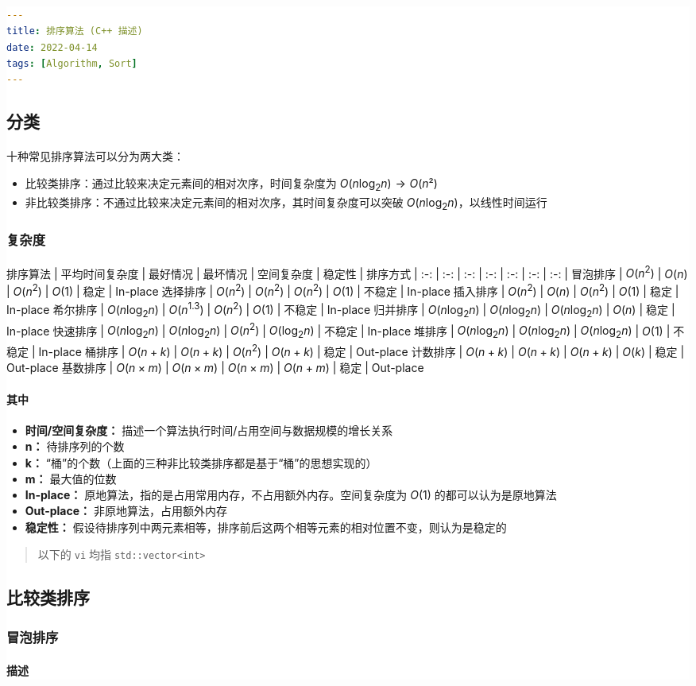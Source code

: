 ```yaml
---
title: 排序算法 (C++ 描述)
date: 2022-04-14
tags: [Algorithm, Sort]
---
```


## 分类

十种常见排序算法可以分为两大类：

- 比较类排序：通过比较来决定元素间的相对次序，时间复杂度为 $O(n\log_2n) \to O(n²)$
- 非比较类排序：不通过比较来决定元素间的相对次序，其时间复杂度可以突破 $O(n\log_2n)$，以线性时间运行

### 复杂度

<div class="tableBox">

<span></span>
排序算法 | 平均时间复杂度 | 最好情况 | 最坏情况 | 空间复杂度 | 稳定性 | 排序方式
| :-: | :-: | :-: | :-: | :-: | :-: | :-: |
冒泡排序 | $O(n^2)$ | $O(n)$ | $O(n^2)$ | $O(1)$ | 稳定 | In-place
选择排序 | $O(n^2)$ | $O(n^2)$ | $O(n^2)$ | $O(1)$ | 不稳定 | In-place
插入排序 | $O(n^2)$ | $O(n)$ | $O(n^2)$ | $O(1)$ | 稳定 | In-place
希尔排序 | $O(n\log_2n)$ | $O(n^{1.3})$ | $O(n^2)$ | $O(1)$ | 不稳定 | In-place
归并排序 | $O(n\log_2n)$ | $O(n\log_2n)$ | $O(n\log_2n)$ | $O(n)$ | 稳定 | In-place
快速排序 | $O(n\log_2n)$ | $O(n\log_2n)$ | $O(n^2)$ | $O(\log_2n)$ | 不稳定 | In-place
堆排序 | $O(n\log_2n)$ | $O(n\log_2n)$ | $O(n\log_2n)$ | $O(1)$ | 不稳定 | In-place
桶排序 | $O(n+k)$ | $O(n+k)$ | $O(n^2)$ | $O(n+k)$ | 稳定 | Out-place
计数排序 | $O(n+k)$ | $O(n+k)$ | $O(n+k)$ | $O(k)$ | 稳定 | Out-place
基数排序 | $O(n×m)$ | $O(n×m)$ | $O(n×m)$ | $O(n+m)$ | 稳定 | Out-place

</div>

#### 其中

- **时间/空间复杂度：** 描述一个算法执行时间/占用空间与数据规模的增长关系
- **n：** 待排序列的个数
- **k：** “桶”的个数（上面的三种非比较类排序都是基于“桶”的思想实现的）
- **m：** 最大值的位数
- **In-place：** 原地算法，指的是占用常用内存，不占用额外内存。空间复杂度为 $O(1)$ 的都可以认为是原地算法
- **Out-place：** 非原地算法，占用额外内存
- **稳定性：** 假设待排序列中两元素相等，排序前后这两个相等元素的相对位置不变，则认为是稳定的

> 以下的 `vi` 均指 `std::vector<int>`

## 比较类排序

### 冒泡排序

#### 描述
